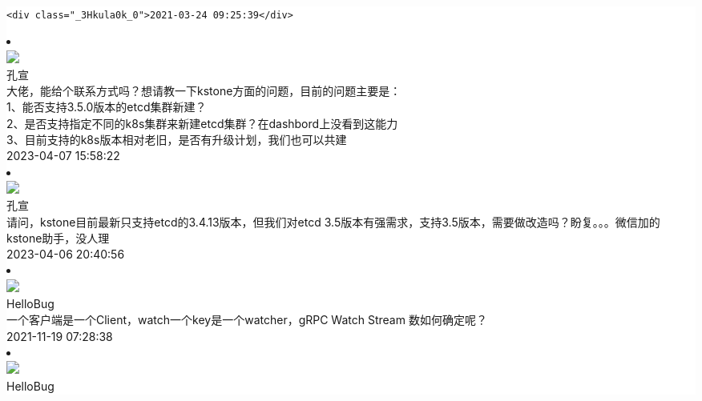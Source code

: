     <div class="_3Hkula0k_0">2021-03-24 09:25:39</div>
  </div>
</div>
</div>
</li>
<li>
<div class="_2sjJGcOH_0"><img src="https://static001.geekbang.org/account/avatar/00/10/46/2a/46c2774c.jpg"
  class="_3FLYR4bF_0">
<div class="_36ChpWj4_0">
  <div class="_2zFoi7sd_0"><span>孔宣</span>
  </div>
  <div class="_2_QraFYR_0">大佬，能给个联系方式吗？想请教一下kstone方面的问题，目前的问题主要是：<br>1、能否支持3.5.0版本的etcd集群新建？<br>2、是否支持指定不同的k8s集群来新建etcd集群？在dashbord上没看到这能力<br>3、目前支持的k8s版本相对老旧，是否有升级计划，我们也可以共建</div>
  <div class="_10o3OAxT_0">
    
  </div>
  <div class="_3klNVc4Z_0">
    <div class="_3Hkula0k_0">2023-04-07 15:58:22</div>
  </div>
</div>
</div>
</li>
<li>
<div class="_2sjJGcOH_0"><img src="https://static001.geekbang.org/account/avatar/00/10/46/2a/46c2774c.jpg"
  class="_3FLYR4bF_0">
<div class="_36ChpWj4_0">
  <div class="_2zFoi7sd_0"><span>孔宣</span>
  </div>
  <div class="_2_QraFYR_0">请问，kstone目前最新只支持etcd的3.4.13版本，但我们对etcd 3.5版本有强需求，支持3.5版本，需要做改造吗？盼复。。。微信加的kstone助手，没人理</div>
  <div class="_10o3OAxT_0">
    
  </div>
  <div class="_3klNVc4Z_0">
    <div class="_3Hkula0k_0">2023-04-06 20:40:56</div>
  </div>
</div>
</div>
</li>
<li>
<div class="_2sjJGcOH_0"><img src="https://static001.geekbang.org/account/avatar/00/13/11/3e/925aa996.jpg"
  class="_3FLYR4bF_0">
<div class="_36ChpWj4_0">
  <div class="_2zFoi7sd_0"><span>HelloBug</span>
  </div>
  <div class="_2_QraFYR_0">一个客户端是一个Client，watch一个key是一个watcher，gRPC Watch Stream 数如何确定呢？</div>
  <div class="_10o3OAxT_0">
    
  </div>
  <div class="_3klNVc4Z_0">
    <div class="_3Hkula0k_0">2021-11-19 07:28:38</div>
  </div>
</div>
</div>
</li>
<li>
<div class="_2sjJGcOH_0"><img src="https://static001.geekbang.org/account/avatar/00/13/11/3e/925aa996.jpg"
  class="_3FLYR4bF_0">
<div class="_36ChpWj4_0">
  <div class="_2zFoi7sd_0"><span>HelloBug</span>
  </div>